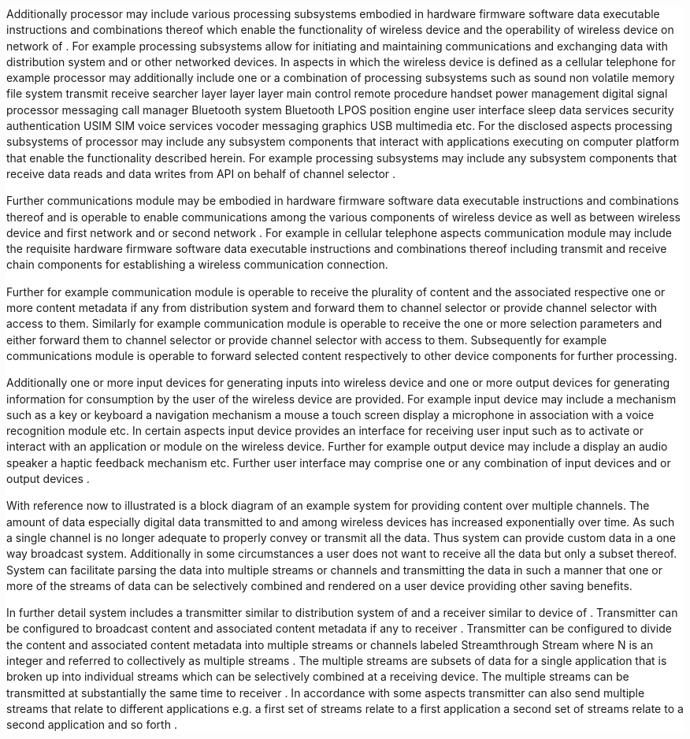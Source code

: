 Additionally processor may include various processing subsystems embodied in hardware firmware software data executable instructions and combinations thereof which enable the functionality of wireless device and the operability of wireless device on network of . For example processing subsystems allow for initiating and maintaining communications and exchanging data with distribution system and or other networked devices. In aspects in which the wireless device is defined as a cellular telephone for example processor may additionally include one or a combination of processing subsystems such as sound non volatile memory file system transmit receive searcher layer layer layer main control remote procedure handset power management digital signal processor messaging call manager Bluetooth system Bluetooth LPOS position engine user interface sleep data services security authentication USIM SIM voice services vocoder messaging graphics USB multimedia etc. For the disclosed aspects processing subsystems of processor may include any subsystem components that interact with applications executing on computer platform that enable the functionality described herein. For example processing subsystems may include any subsystem components that receive data reads and data writes from API on behalf of channel selector .

Further communications module may be embodied in hardware firmware software data executable instructions and combinations thereof and is operable to enable communications among the various components of wireless device as well as between wireless device and first network and or second network . For example in cellular telephone aspects communication module may include the requisite hardware firmware software data executable instructions and combinations thereof including transmit and receive chain components for establishing a wireless communication connection.

Further for example communication module is operable to receive the plurality of content and the associated respective one or more content metadata if any from distribution system and forward them to channel selector or provide channel selector with access to them. Similarly for example communication module is operable to receive the one or more selection parameters and either forward them to channel selector or provide channel selector with access to them. Subsequently for example communications module is operable to forward selected content respectively to other device components for further processing.

Additionally one or more input devices for generating inputs into wireless device and one or more output devices for generating information for consumption by the user of the wireless device are provided. For example input device may include a mechanism such as a key or keyboard a navigation mechanism a mouse a touch screen display a microphone in association with a voice recognition module etc. In certain aspects input device provides an interface for receiving user input such as to activate or interact with an application or module on the wireless device. Further for example output device may include a display an audio speaker a haptic feedback mechanism etc. Further user interface may comprise one or any combination of input devices and or output devices .

With reference now to illustrated is a block diagram of an example system for providing content over multiple channels. The amount of data especially digital data transmitted to and among wireless devices has increased exponentially over time. As such a single channel is no longer adequate to properly convey or transmit all the data. Thus system can provide custom data in a one way broadcast system. Additionally in some circumstances a user does not want to receive all the data but only a subset thereof. System can facilitate parsing the data into multiple streams or channels and transmitting the data in such a manner that one or more of the streams of data can be selectively combined and rendered on a user device providing other saving benefits.

In further detail system includes a transmitter similar to distribution system of and a receiver similar to device of . Transmitter can be configured to broadcast content and associated content metadata if any to receiver . Transmitter can be configured to divide the content and associated content metadata into multiple streams or channels labeled Streamthrough Stream where N is an integer and referred to collectively as multiple streams . The multiple streams are subsets of data for a single application that is broken up into individual streams which can be selectively combined at a receiving device. The multiple streams can be transmitted at substantially the same time to receiver . In accordance with some aspects transmitter can also send multiple streams that relate to different applications e.g. a first set of streams relate to a first application a second set of streams relate to a second application and so forth .
